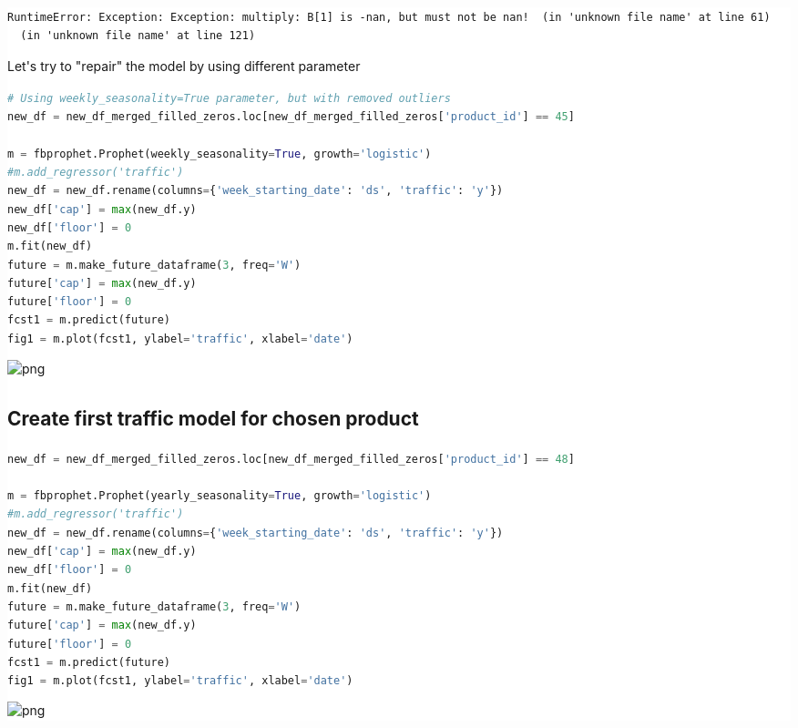 
    RuntimeError: Exception: Exception: multiply: B[1] is -nan, but must not be nan!  (in 'unknown file name' at line 61)
      (in 'unknown file name' at line 121)
    


Let's try to "repair" the model by using different parameter


```python
# Using weekly_seasonality=True parameter, but with removed outliers
new_df = new_df_merged_filled_zeros.loc[new_df_merged_filled_zeros['product_id'] == 45]

m = fbprophet.Prophet(weekly_seasonality=True, growth='logistic')
#m.add_regressor('traffic')
new_df = new_df.rename(columns={'week_starting_date': 'ds', 'traffic': 'y'})
new_df['cap'] = max(new_df.y)
new_df['floor'] = 0
m.fit(new_df)
future = m.make_future_dataframe(3, freq='W')
future['cap'] = max(new_df.y)
future['floor'] = 0
fcst1 = m.predict(future)
fig1 = m.plot(fcst1, ylabel='traffic', xlabel='date')
```


    
![png]({{site.url}}/assets/images/Prediction_of_sales_files/Prediction_of_sales_55_0.png)
    


## Create first traffic model for chosen product


```python
new_df = new_df_merged_filled_zeros.loc[new_df_merged_filled_zeros['product_id'] == 48]

m = fbprophet.Prophet(yearly_seasonality=True, growth='logistic')
#m.add_regressor('traffic')
new_df = new_df.rename(columns={'week_starting_date': 'ds', 'traffic': 'y'})
new_df['cap'] = max(new_df.y)
new_df['floor'] = 0
m.fit(new_df)
future = m.make_future_dataframe(3, freq='W')
future['cap'] = max(new_df.y)
future['floor'] = 0
fcst1 = m.predict(future)
fig1 = m.plot(fcst1, ylabel='traffic', xlabel='date')
```


    
![png]({{site.url}}/assets/images/Prediction_of_sales_files/Prediction_of_sales_57_0.png)
    


